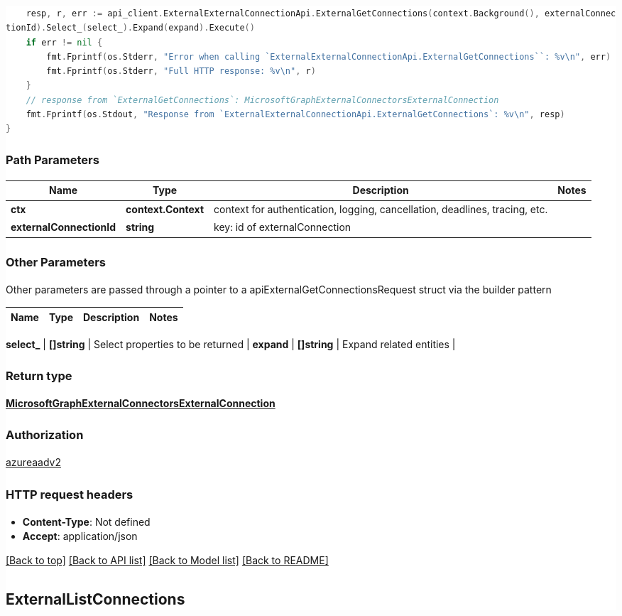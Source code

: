 ```go
    resp, r, err := api_client.ExternalExternalConnectionApi.ExternalGetConnections(context.Background(), externalConnectionId).Select_(select_).Expand(expand).Execute()
    if err != nil {
        fmt.Fprintf(os.Stderr, "Error when calling `ExternalExternalConnectionApi.ExternalGetConnections``: %v\n", err)
        fmt.Fprintf(os.Stderr, "Full HTTP response: %v\n", r)
    }
    // response from `ExternalGetConnections`: MicrosoftGraphExternalConnectorsExternalConnection
    fmt.Fprintf(os.Stdout, "Response from `ExternalExternalConnectionApi.ExternalGetConnections`: %v\n", resp)
}
```

### Path Parameters


Name | Type | Description  | Notes
------------- | ------------- | ------------- | -------------
**ctx** | **context.Context** | context for authentication, logging, cancellation, deadlines, tracing, etc.
**externalConnectionId** | **string** | key: id of externalConnection | 

### Other Parameters

Other parameters are passed through a pointer to a apiExternalGetConnectionsRequest struct via the builder pattern


Name | Type | Description  | Notes
------------- | ------------- | ------------- | -------------

 **select_** | **[]string** | Select properties to be returned | 
 **expand** | **[]string** | Expand related entities | 

### Return type

[**MicrosoftGraphExternalConnectorsExternalConnection**](MicrosoftGraphExternalConnectorsExternalConnection.md)

### Authorization

[azureaadv2](../README.md#azureaadv2)

### HTTP request headers

- **Content-Type**: Not defined
- **Accept**: application/json

[[Back to top]](#) [[Back to API list]](../README.md#documentation-for-api-endpoints)
[[Back to Model list]](../README.md#documentation-for-models)
[[Back to README]](../README.md)


## ExternalListConnections
